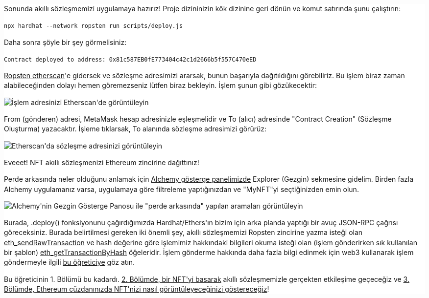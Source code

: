 Sonunda akıllı sözleşmemizi uygulamaya hazırız! Proje dizininizin kök dizinine geri dönün ve komut satırında şunu çalıştırın:

    npx hardhat --network ropsten run scripts/deploy.js

Daha sonra şöyle bir şey görmelisiniz:

    Contract deployed to address: 0x81c587EB0fE773404c42c1d2666b5f557C470eED

[Ropsten etherscan](https://ropsten.etherscan.io/)'e gidersek ve sözleşme adresimizi ararsak, bunun başarıyla dağıtıldığını görebiliriz. Bu işlem biraz zaman alabileceğinden dolayı hemen göremezseniz lütfen biraz bekleyin. İşlem şunun gibi gözükecektir:

![İşlem adresinizi Etherscan'de görüntüleyin](./etherscan-transaction.png)

From (gönderen) adresi, MetaMask hesap adresinizle eşleşmelidir ve To (alıcı) adresinde "Contract Creation" (Sözleşme Oluşturma) yazacaktır. İşleme tıklarsak, To alanında sözleşme adresimizi görürüz:

![Etherscan'da sözleşme adresinizi görüntüleyin](./etherscan-contract.png)

Eveeet! NFT akıllı sözleşmenizi Ethereum zincirine dağıttınız!

Perde arkasında neler olduğunu anlamak için [Alchemy gösterge panelimizde](https://dashboard.alchemyapi.io/explorer) Explorer (Gezgin) sekmesine gidelim. Birden fazla Alchemy uygulamanız varsa, uygulamaya göre filtreleme yaptığınızdan ve "MyNFT"yi seçtiğinizden emin olun.

![Alchemy'nin Gezgin Gösterge Panosu ile "perde arkasında" yapılan aramaları görüntüleyin](./alchemy-explorer.png)

Burada, .deploy() fonksiyonunu çağırdığımızda Hardhat/Ethers'ın bizim için arka planda yaptığı bir avuç JSON-RPC çağrısı göreceksiniz. Burada belirtilmesi gereken iki önemli şey, akıllı sözleşmemizi Ropsten zincirine yazma isteği olan [eth_sendRawTransaction](/developers/docs/apis/json-rpc/#eth_sendrawtransaction) ve hash değerine göre işlemimiz hakkındaki bilgileri okuma isteği olan (işlem gönderirken sık kullanılan bir şablon) [eth_getTransactionByHash](/developers/docs/apis/json-rpc/#eth_gettransactionbyhash) öğeleridir. İşlem gönderme hakkında daha fazla bilgi edinmek için web3 kullanarak işlem göndermeyle ilgili [bu öğreticiye](/developers/tutorials/sending-transactions-using-web3-and-alchemy/) göz atın.

Bu öğreticinin 1. Bölümü bu kadardı. [2. Bölümde, bir NFT'yi basarak](/developers/tutorials/how-to-mint-an-nft/) akıllı sözleşmemizle gerçekten etkileşime geçeceğiz ve [3. Bölümde, Ethereum cüzdanınızda NFT'nizi nasıl görüntüleyeceğinizi göstereceğiz](/developers/tutorials/how-to-view-nft-in-metamask/)!
